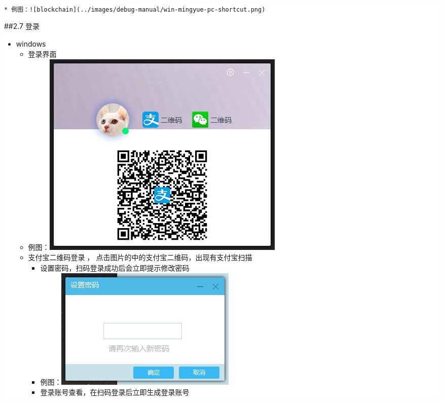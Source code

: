     * 例图：![blockchain](../images/debug-manual/win-mingyue-pc-shortcut.png)
##2.7 登录
 * windows
     * 登录界面
     * 例图：![blockchain](../images/debug-manual/win-mingyue-pc-logon.png)
     * 支付宝二维码登录 ， 点击图片的中的支付宝二维码，出现有支付宝扫描
        * 设置密码，扫码登录成功后会立即提示修改密码 
        * 例图：![blockchain](../images/debug-manual/win-mingyue-pc-logon-password.png )
        * 登录账号查看，在扫码登录后立即生成登录账号